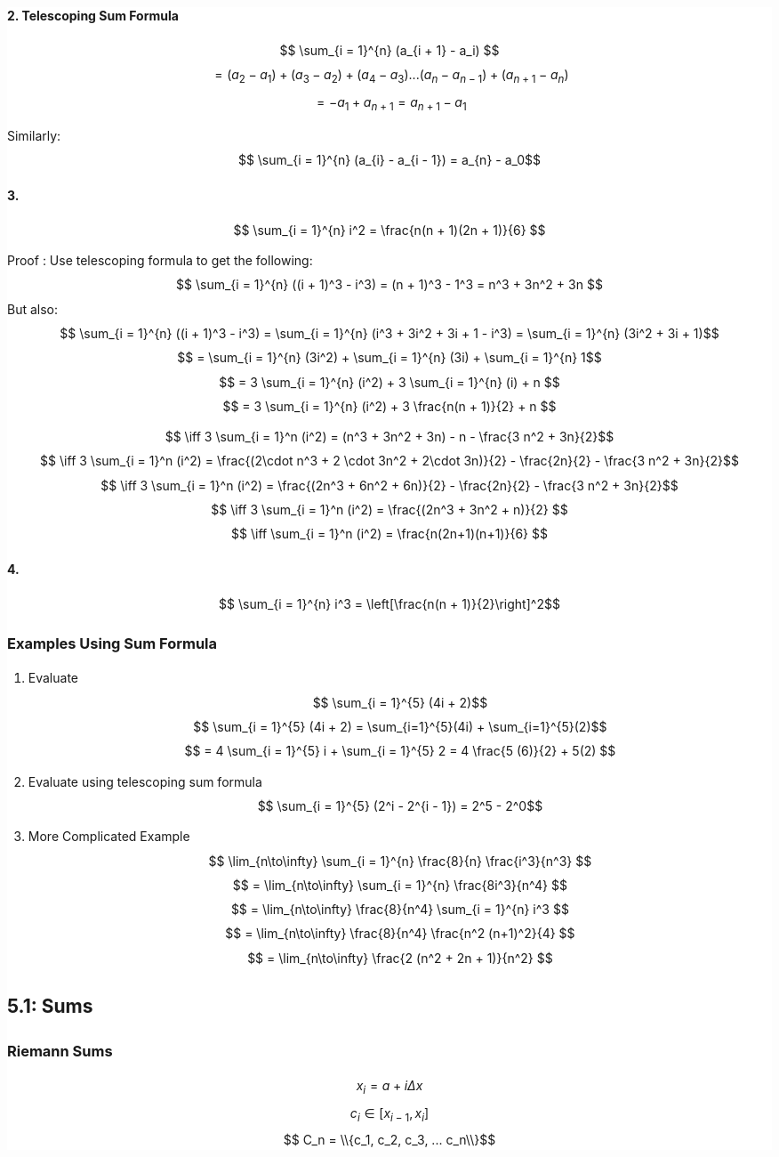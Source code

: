 #### 2. Telescoping Sum Formula
  $$ \sum_{i = 1}^{n} (a_{i + 1} - a_i) $$
  $$ = (a_2 - a_1) + (a_3 - a_2) + (a_4 - a_3) ... (a_n - a_{n - 1}) + (a_{n + 1} - a_n) $$
  $$ = - a_1 + a_{n + 1} = a_{n + 1} - a_{1} $$

Similarly:
$$ \sum_{i = 1}^{n} (a_{i} - a_{i - 1}) = a_{n} - a_0$$

#### 3. 
$$ \sum_{i = 1}^{n} i^2 = \frac{n(n + 1)(2n + 1)}{6} $$

  Proof :
  Use telescoping formula to get the following:
  $$ \sum_{i = 1}^{n} ((i + 1)^3 - i^3) = (n + 1)^3 - 1^3 = n^3 + 3n^2 + 3n $$
  But also:
  $$ \sum_{i = 1}^{n} ((i + 1)^3 - i^3) = \sum_{i = 1}^{n} (i^3 + 3i^2 + 3i + 1 - i^3) = \sum_{i = 1}^{n} (3i^2 + 3i + 1)$$
  $$ =  \sum_{i = 1}^{n} (3i^2) + \sum_{i = 1}^{n} (3i) + \sum_{i = 1}^{n} 1$$
  $$ =  3 \sum_{i = 1}^{n} (i^2) + 3 \sum_{i = 1}^{n} (i) + n $$
  $$ =  3 \sum_{i = 1}^{n} (i^2) + 3 \frac{n(n + 1)}{2} + n $$

$$ \iff 3 \sum_{i = 1}^n (i^2) = (n^3 + 3n^2 + 3n) - n - \frac{3 n^2 + 3n}{2}$$
$$ \iff 3 \sum_{i = 1}^n (i^2) = \frac{(2\cdot n^3 + 2 \cdot 3n^2 + 2\cdot 3n)}{2} - \frac{2n}{2} - \frac{3 n^2 + 3n}{2}$$
$$ \iff 3 \sum_{i = 1}^n (i^2) = \frac{(2n^3 + 6n^2 + 6n)}{2} - \frac{2n}{2} - \frac{3 n^2 + 3n}{2}$$
$$ \iff 3 \sum_{i = 1}^n (i^2) = \frac{(2n^3 + 3n^2 + n)}{2} $$
$$ \iff \sum_{i = 1}^n (i^2) = \frac{n(2n+1)(n+1)}{6} $$

#### 4. 

$$ \sum_{i = 1}^{n} i^3 = \left[\frac{n(n + 1)}{2}\right]^2$$

### Examples Using Sum Formula
1. Evaluate
  $$ \sum_{i = 1}^{5} (4i + 2)$$
  $$ \sum_{i = 1}^{5} (4i + 2) = \sum_{i=1}^{5}(4i) + \sum_{i=1}^{5}(2)$$
  $$ = 4 \sum_{i = 1}^{5} i + \sum_{i = 1}^{5} 2 = 4 \frac{5 (6)}{2} + 5(2) $$
2. Evaluate using telescoping sum formula
$$ \sum_{i = 1}^{5} (2^i - 2^{i - 1}) = 2^5 - 2^0$$

3. More Complicated Example
$$ \lim_{n\to\infty} \sum_{i = 1}^{n} \frac{8}{n} \frac{i^3}{n^3} $$
$$ = \lim_{n\to\infty} \sum_{i = 1}^{n} \frac{8i^3}{n^4} $$
$$ = \lim_{n\to\infty} \frac{8}{n^4} \sum_{i = 1}^{n} i^3 $$
$$ = \lim_{n\to\infty} \frac{8}{n^4} \frac{n^2 (n+1)^2}{4} $$
$$ = \lim_{n\to\infty} \frac{2 (n^2 + 2n + 1)}{n^2} $$

## 5.1: Sums

### Riemann Sums
$$ x_i = a + i \Delta x$$
$$ c_i \in [x_{i-1}, x_i]$$
$$ C_n = \\{c_1, c_2, c_3, ... c_n\\}$$
